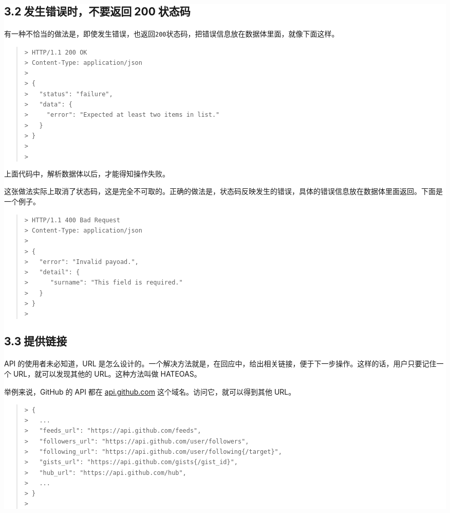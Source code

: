 ## 3.2 发生错误时，不要返回 200 状态码

有一种不恰当的做法是，即使发生错误，也返回`200`状态码，把错误信息放在数据体里面，就像下面这样。

> ```
> > HTTP/1.1 200 OK
> > Content-Type: application/json
> >
> > {
> >   "status": "failure",
> >   "data": {
> >     "error": "Expected at least two items in list."
> >   }
> > }
> >
> >
> ```

上面代码中，解析数据体以后，才能得知操作失败。

这张做法实际上取消了状态码，这是完全不可取的。正确的做法是，状态码反映发生的错误，具体的错误信息放在数据体里面返回。下面是一个例子。

> ```
> > HTTP/1.1 400 Bad Request
> > Content-Type: application/json
> >
> > {
> >   "error": "Invalid payoad.",
> >   "detail": {
> >      "surname": "This field is required."
> >   }
> > }
> >
> ```

## 3.3 提供链接

API 的使用者未必知道，URL 是怎么设计的。一个解决方法就是，在回应中，给出相关链接，便于下一步操作。这样的话，用户只要记住一个 URL，就可以发现其他的 URL。这种方法叫做 HATEOAS。

举例来说，GitHub 的 API 都在 [api.github.com](https://api.github.com/) 这个域名。访问它，就可以得到其他 URL。

> ```
> > {
> >   ...
> >   "feeds_url": "https://api.github.com/feeds",
> >   "followers_url": "https://api.github.com/user/followers",
> >   "following_url": "https://api.github.com/user/following{/target}",
> >   "gists_url": "https://api.github.com/gists{/gist_id}",
> >   "hub_url": "https://api.github.com/hub",
> >   ...
> > }
> >
> ```
